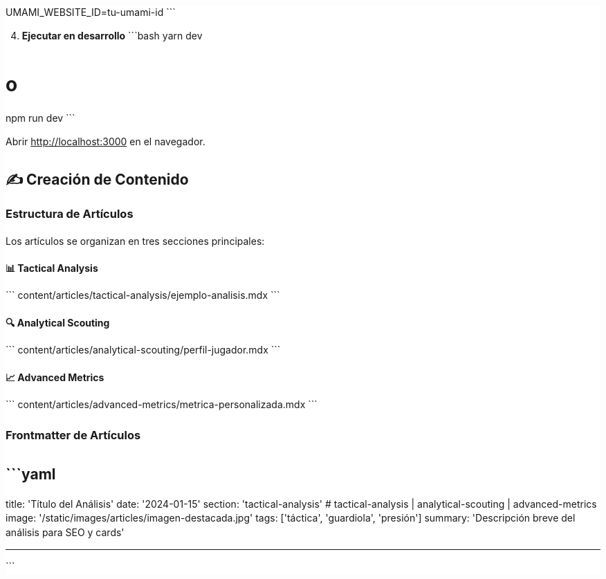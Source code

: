 UMAMI_WEBSITE_ID=tu-umami-id
\`\`\`

4. **Ejecutar en desarrollo**
   \`\`\`bash
   yarn dev

# o

npm run dev
\`\`\`

Abrir [http://localhost:3000](http://localhost:3000) en el navegador.

## ✍️ Creación de Contenido

### Estructura de Artículos

Los artículos se organizan en tres secciones principales:

#### 📊 Tactical Analysis

\`\`\`
content/articles/tactical-analysis/ejemplo-analisis.mdx
\`\`\`

#### 🔍 Analytical Scouting

\`\`\`
content/articles/analytical-scouting/perfil-jugador.mdx
\`\`\`

#### 📈 Advanced Metrics

\`\`\`
content/articles/advanced-metrics/metrica-personalizada.mdx
\`\`\`

### Frontmatter de Artículos

## \`\`\`yaml

title: 'Título del Análisis'
date: '2024-01-15'
section: 'tactical-analysis' # tactical-analysis | analytical-scouting | advanced-metrics
image: '/static/images/articles/imagen-destacada.jpg'
tags: ['táctica', 'guardiola', 'presión']
summary: 'Descripción breve del análisis para SEO y cards'

---

\`\`\`
